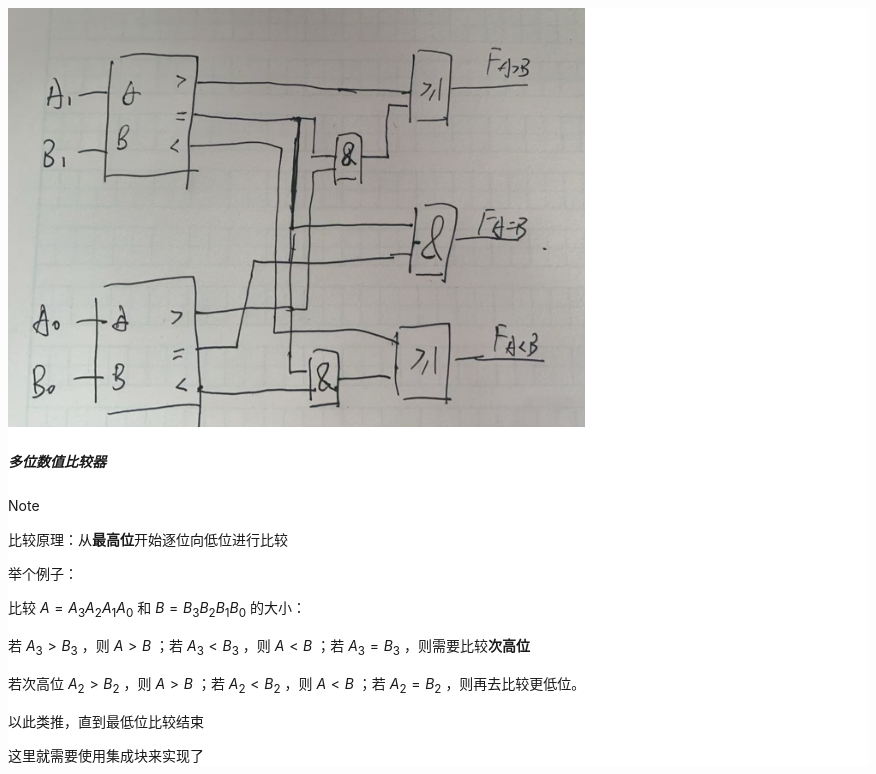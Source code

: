 ![|400](imgs/Pasted%20image%2020250901180244.png)

##### 多位数值比较器

> [!note]
> 比较原理：从**最高位**开始逐位向低位进行比较
> 
> 举个例子：
> 
> 比较 $A = A_{3}A_{2}A_{1}A_{0}$ 和 $B = B_{3}B_{2}B_{1}B_{0}$ 的大小：
> 
> 若 $A_{3}>B_{3}$ ，则 $A>B$ ；若 $A_{3}<B_{3}$ ，则 $A<B$ ；若 $A_{3}=B_{3}$ ，则需要比较**次高位**
> 
> 若次高位 $A_2>B_2$ ，则 $A> B$ ；若 $A_2< B_2$ ，则 $A<B$ ；若 $A_2= B_2$ ，则再去比较更低位。
> 
> 以此类推，直到最低位比较结束

这里就需要使用集成块来实现了
